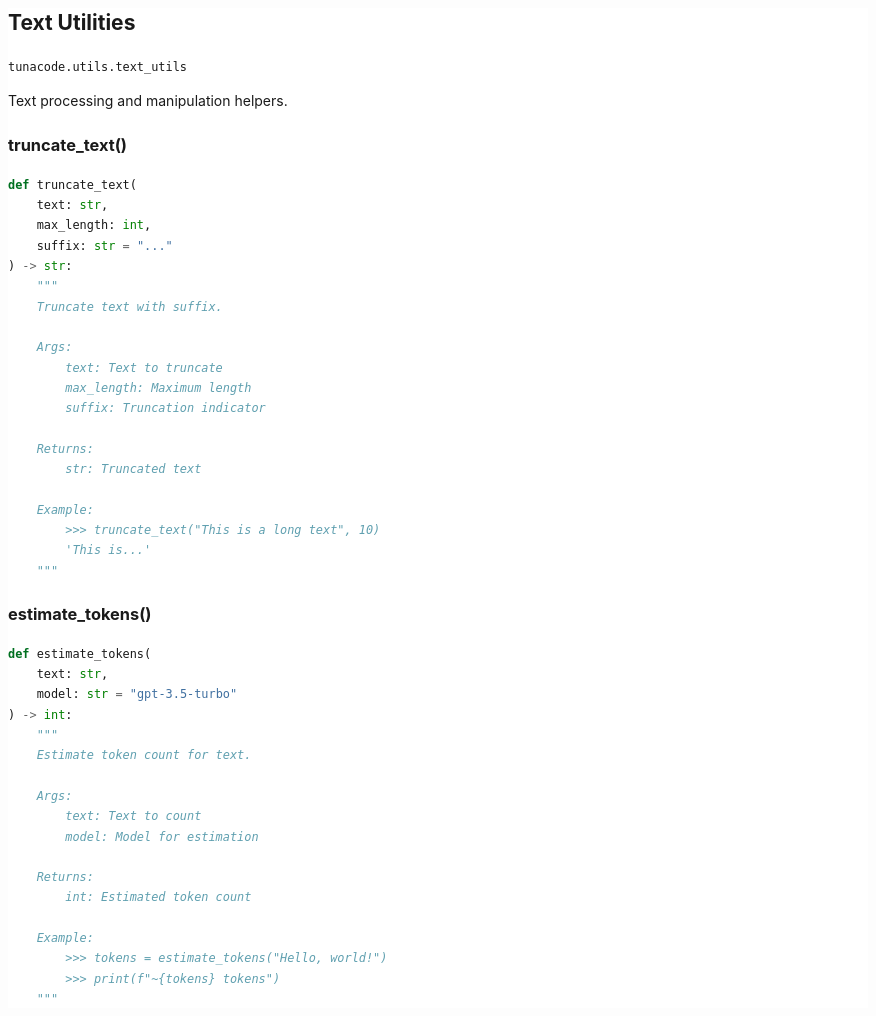 ## Text Utilities

`tunacode.utils.text_utils`

Text processing and manipulation helpers.

### truncate_text()
```python
def truncate_text(
    text: str,
    max_length: int,
    suffix: str = "..."
) -> str:
    """
    Truncate text with suffix.

    Args:
        text: Text to truncate
        max_length: Maximum length
        suffix: Truncation indicator

    Returns:
        str: Truncated text

    Example:
        >>> truncate_text("This is a long text", 10)
        'This is...'
    """
```

### estimate_tokens()
```python
def estimate_tokens(
    text: str,
    model: str = "gpt-3.5-turbo"
) -> int:
    """
    Estimate token count for text.

    Args:
        text: Text to count
        model: Model for estimation

    Returns:
        int: Estimated token count

    Example:
        >>> tokens = estimate_tokens("Hello, world!")
        >>> print(f"~{tokens} tokens")
    """
```
